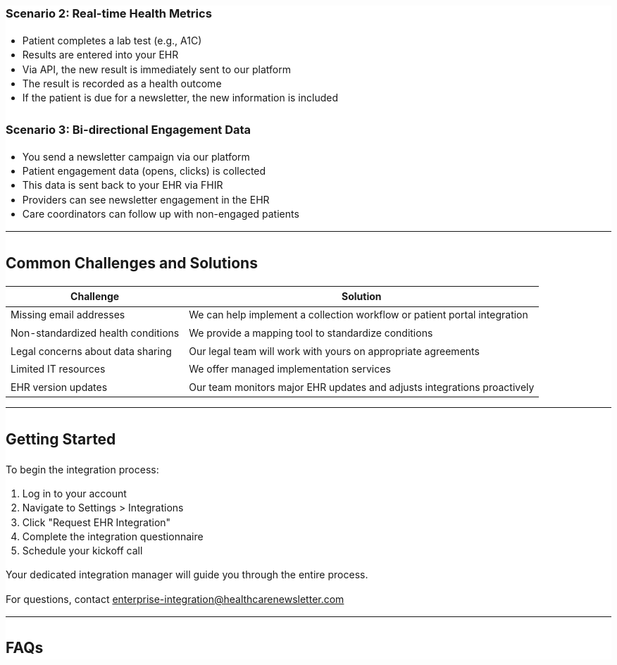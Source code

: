 ### Scenario 2: Real-time Health Metrics

- Patient completes a lab test (e.g., A1C)
- Results are entered into your EHR
- Via API, the new result is immediately sent to our platform
- The result is recorded as a health outcome
- If the patient is due for a newsletter, the new information is included

### Scenario 3: Bi-directional Engagement Data

- You send a newsletter campaign via our platform
- Patient engagement data (opens, clicks) is collected
- This data is sent back to your EHR via FHIR
- Providers can see newsletter engagement in the EHR
- Care coordinators can follow up with non-engaged patients

---

## Common Challenges and Solutions

| Challenge                         | Solution                                                                      |
|-----------------------------------|-------------------------------------------------------------------------------|
| Missing email addresses           | We can help implement a collection workflow or patient portal integration     |
| Non-standardized health conditions| We provide a mapping tool to standardize conditions                           |
| Legal concerns about data sharing | Our legal team will work with yours on appropriate agreements                 |
| Limited IT resources              | We offer managed implementation services                                      |
| EHR version updates               | Our team monitors major EHR updates and adjusts integrations proactively      |

---

## Getting Started

To begin the integration process:

1. Log in to your account
2. Navigate to Settings > Integrations
3. Click "Request EHR Integration"
4. Complete the integration questionnaire
5. Schedule your kickoff call

Your dedicated integration manager will guide you through the entire process.

For questions, contact [enterprise-integration@healthcarenewsletter.com](mailto:enterprise-integration@healthcarenewsletter.com)

---

## FAQs
